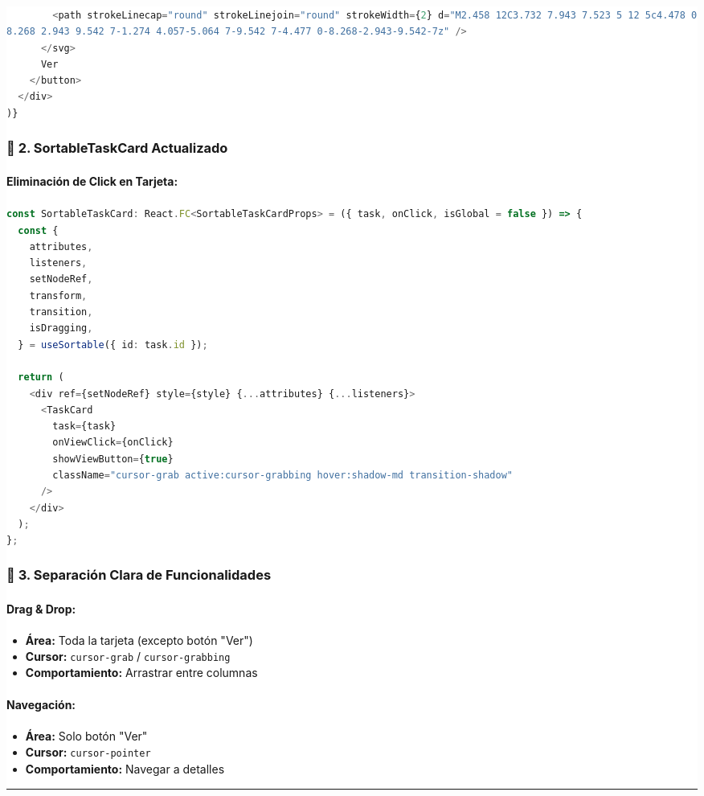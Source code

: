 ```typescript
        <path strokeLinecap="round" strokeLinejoin="round" strokeWidth={2} d="M2.458 12C3.732 7.943 7.523 5 12 5c4.478 0 8.268 2.943 9.542 7-1.274 4.057-5.064 7-9.542 7-4.477 0-8.268-2.943-9.542-7z" />
      </svg>
      Ver
    </button>
  </div>
)}
```

### 🎯 **2. SortableTaskCard Actualizado**

#### **Eliminación de Click en Tarjeta:**
```typescript
const SortableTaskCard: React.FC<SortableTaskCardProps> = ({ task, onClick, isGlobal = false }) => {
  const {
    attributes,
    listeners,
    setNodeRef,
    transform,
    transition,
    isDragging,
  } = useSortable({ id: task.id });

  return (
    <div ref={setNodeRef} style={style} {...attributes} {...listeners}>
      <TaskCard
        task={task}
        onViewClick={onClick}
        showViewButton={true}
        className="cursor-grab active:cursor-grabbing hover:shadow-md transition-shadow"
      />
    </div>
  );
};
```

### 📱 **3. Separación Clara de Funcionalidades**

#### **Drag & Drop:**
- **Área:** Toda la tarjeta (excepto botón "Ver")
- **Cursor:** `cursor-grab` / `cursor-grabbing`
- **Comportamiento:** Arrastrar entre columnas

#### **Navegación:**
- **Área:** Solo botón "Ver"
- **Cursor:** `cursor-pointer`
- **Comportamiento:** Navegar a detalles

---
